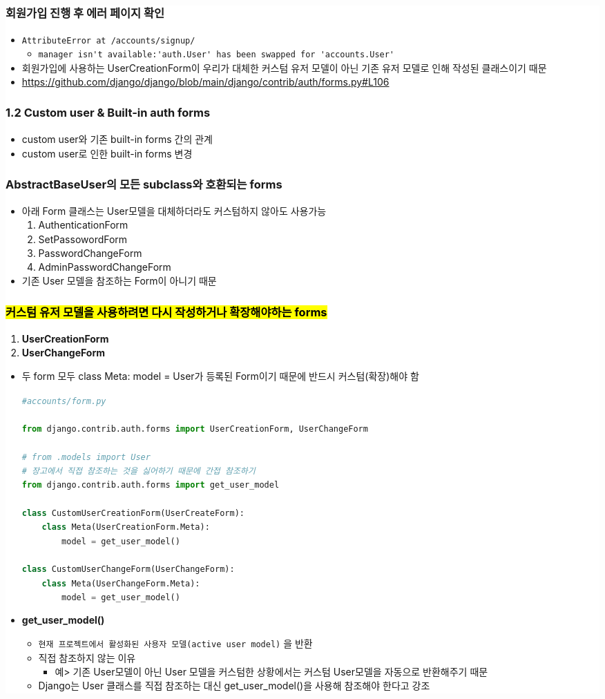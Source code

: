 
### 회원가입 진행 후 에러 페이지 확인

- `AttributeError at /accounts/signup/`
    - `manager isn't available:'auth.User' has been swapped for 'accounts.User'`
- 회원가입에 사용하는 UserCreationForm이 우리가 대체한 커스텀 유저 모델이 아닌 기존 유저 모델로 인해 작성된 클래스이기 때문
- https://github.com/django/django/blob/main/django/contrib/auth/forms.py#L106

### 1.2 Custom user & Built-in auth forms

- custom user와 기존 built-in forms 간의 관계
- custom user로 인한 built-in forms 변경

### AbstractBaseUser의 모든 subclass와 호환되는 forms

- 아래 Form 클래스는 User모델을 대체하더라도 커스텀하지 않아도 사용가능
    1. AuthenticationForm
    2. SetPassowordForm
    3. PasswordChangeForm
    4. AdminPasswordChangeForm
- 기존 User 모델을 참조하는 Form이 아니기 때문

### <mark>커스텀 유저 모델을 사용하려면 다시 작성하거나 확장해야하는 forms</mark>

1. **UserCreationForm**
2. **UserChangeForm**
- 두 form 모두 class Meta: model = User가 등록된 Form이기 때문에 반드시 커스텀(확장)해야 함
    
    ```python
    #accounts/form.py
    
    from django.contrib.auth.forms import UserCreationForm, UserChangeForm
    
    # from .models import User
    # 장고에서 직접 참조하는 것을 싫어하기 때문에 간접 참조하기
    from django.contrib.auth.forms import get_user_model
    
    class CustomUserCreationForm(UserCreateForm):
        class Meta(UserCreationForm.Meta):
            model = get_user_model()
    
    class CustomUserChangeForm(UserChangeForm):
        class Meta(UserChangeForm.Meta):
            model = get_user_model()
    ```
    
- **get_user_model()**
    - `현재 프로젝트에서 활성화된 사용자 모델(active user model)` 을 반환
    - 직접 참조하지 않는 이유
        - 예> 기존 User모델이 아닌 User 모델을 커스텀한 상황에서는 커스텀 User모델을 자동으로 반환해주기 때문
    - Django는 User 클래스를 직접 참조하는 대신 get_user_model()을 사용해 참조해야 한다고 강조
    